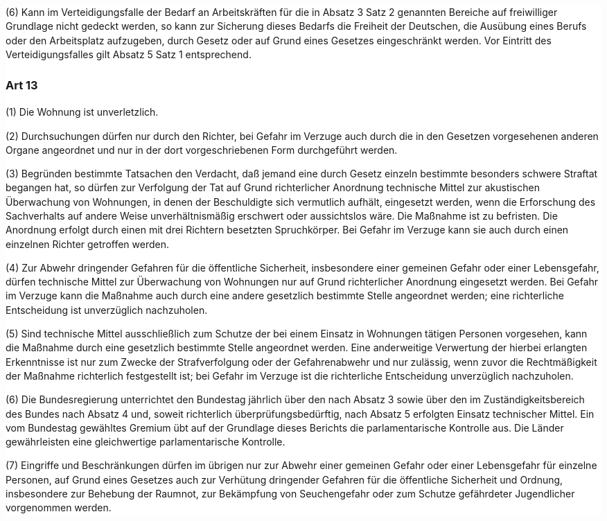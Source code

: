 (6) Kann im Verteidigungsfalle der Bedarf an Arbeitskräften für die in
Absatz 3 Satz 2 genannten Bereiche auf freiwilliger Grundlage nicht
gedeckt werden, so kann zur Sicherung dieses Bedarfs die Freiheit der
Deutschen, die Ausübung eines Berufs oder den Arbeitsplatz aufzugeben,
durch Gesetz oder auf Grund eines Gesetzes eingeschränkt werden. Vor
Eintritt des Verteidigungsfalles gilt Absatz 5 Satz 1 entsprechend.

### Art 13

(1) Die Wohnung ist unverletzlich.

(2) Durchsuchungen dürfen nur durch den Richter, bei Gefahr im Verzuge
auch durch die in den Gesetzen vorgesehenen anderen Organe angeordnet
und nur in der dort vorgeschriebenen Form durchgeführt werden.

(3) Begründen bestimmte Tatsachen den Verdacht, daß jemand eine durch
Gesetz einzeln bestimmte besonders schwere Straftat begangen hat, so
dürfen zur Verfolgung der Tat auf Grund richterlicher Anordnung
technische Mittel zur akustischen Überwachung von Wohnungen, in denen
der Beschuldigte sich vermutlich aufhält, eingesetzt werden, wenn die
Erforschung des Sachverhalts auf andere Weise unverhältnismäßig
erschwert oder aussichtslos wäre. Die Maßnahme ist zu befristen. Die
Anordnung erfolgt durch einen mit drei Richtern besetzten
Spruchkörper. Bei Gefahr im Verzuge kann sie auch durch einen
einzelnen Richter getroffen werden.

(4) Zur Abwehr dringender Gefahren für die öffentliche Sicherheit,
insbesondere einer gemeinen Gefahr oder einer Lebensgefahr, dürfen
technische Mittel zur Überwachung von Wohnungen nur auf Grund
richterlicher Anordnung eingesetzt werden. Bei Gefahr im Verzuge kann
die Maßnahme auch durch eine andere gesetzlich bestimmte Stelle
angeordnet werden; eine richterliche Entscheidung ist unverzüglich
nachzuholen.

(5) Sind technische Mittel ausschließlich zum Schutze der bei einem
Einsatz in Wohnungen tätigen Personen vorgesehen, kann die Maßnahme
durch eine gesetzlich bestimmte Stelle angeordnet werden. Eine
anderweitige Verwertung der hierbei erlangten Erkenntnisse ist nur zum
Zwecke der Strafverfolgung oder der Gefahrenabwehr und nur zulässig,
wenn zuvor die Rechtmäßigkeit der Maßnahme richterlich festgestellt
ist; bei Gefahr im Verzuge ist die richterliche Entscheidung
unverzüglich nachzuholen.

(6) Die Bundesregierung unterrichtet den Bundestag jährlich über den
nach Absatz 3 sowie über den im Zuständigkeitsbereich des Bundes nach
Absatz 4 und, soweit richterlich überprüfungsbedürftig, nach Absatz 5
erfolgten Einsatz technischer Mittel. Ein vom Bundestag gewähltes
Gremium übt auf der Grundlage dieses Berichts die parlamentarische
Kontrolle aus. Die Länder gewährleisten eine gleichwertige
parlamentarische Kontrolle.

(7) Eingriffe und Beschränkungen dürfen im übrigen nur zur Abwehr
einer gemeinen Gefahr oder einer Lebensgefahr für einzelne Personen,
auf Grund eines Gesetzes auch zur Verhütung dringender Gefahren für
die öffentliche Sicherheit und Ordnung, insbesondere zur Behebung der
Raumnot, zur Bekämpfung von Seuchengefahr oder zum Schutze gefährdeter
Jugendlicher vorgenommen werden.
